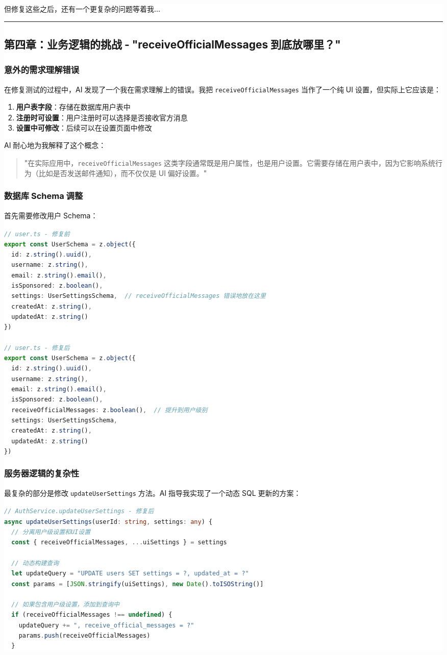 但修复这些之后，还有一个更复杂的问题等着我...

---

## 第四章：业务逻辑的挑战 - "receiveOfficialMessages 到底放哪里？"

### 意外的需求理解错误

在修复测试的过程中，AI 发现了一个我在需求理解上的错误。我把 `receiveOfficialMessages` 当作了一个纯 UI 设置，但实际上它应该是：

1. **用户表字段**：存储在数据库用户表中
2. **注册时可设置**：用户注册时可以选择是否接收官方消息
3. **设置中可修改**：后续可以在设置页面中修改

AI 耐心地为我解释了这个概念：

> "在实际应用中，`receiveOfficialMessages` 这类字段通常既是用户属性，也是用户设置。它需要存储在用户表中，因为它影响系统行为（比如是否发送邮件通知），而不仅仅是 UI 偏好设置。"

### 数据库 Schema 调整

首先需要修改用户 Schema：

```typescript
// user.ts - 修复前
export const UserSchema = z.object({
  id: z.string().uuid(),
  username: z.string(),
  email: z.string().email(),
  isSponsored: z.boolean(),
  settings: UserSettingsSchema,  // receiveOfficialMessages 错误地放在这里
  createdAt: z.string(),
  updatedAt: z.string()
})

// user.ts - 修复后
export const UserSchema = z.object({
  id: z.string().uuid(),
  username: z.string(),
  email: z.string().email(),
  isSponsored: z.boolean(),
  receiveOfficialMessages: z.boolean(),  // 提升到用户级别
  settings: UserSettingsSchema,
  createdAt: z.string(),
  updatedAt: z.string()
})
```

### 服务器逻辑的复杂性

最复杂的部分是修改 `updateUserSettings` 方法。AI 指导我实现了一个动态 SQL 更新的方案：

```typescript
// AuthService.updateUserSettings - 修复后
async updateUserSettings(userId: string, settings: any) {
  // 分离用户级设置和UI设置
  const { receiveOfficialMessages, ...uiSettings } = settings
  
  // 动态构建查询
  let updateQuery = "UPDATE users SET settings = ?, updated_at = ?"
  const params = [JSON.stringify(uiSettings), new Date().toISOString()]
  
  // 如果包含用户级设置，添加到查询中
  if (receiveOfficialMessages !== undefined) {
    updateQuery += ", receive_official_messages = ?"
    params.push(receiveOfficialMessages)
  }
```